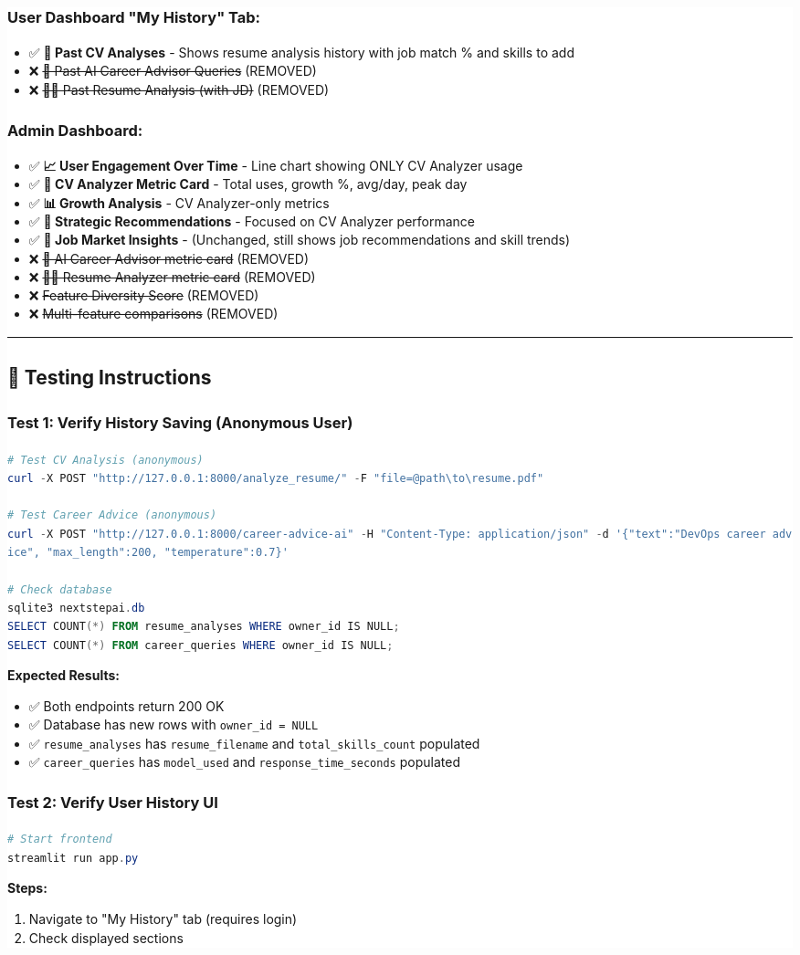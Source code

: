 ### User Dashboard "My History" Tab:
- ✅ **📄 Past CV Analyses** - Shows resume analysis history with job match % and skills to add
- ❌ ~~💬 Past AI Career Advisor Queries~~ (REMOVED)
- ❌ ~~🧑‍💼 Past Resume Analysis (with JD)~~ (REMOVED)

### Admin Dashboard:
- ✅ **📈 User Engagement Over Time** - Line chart showing ONLY CV Analyzer usage
- ✅ **📄 CV Analyzer Metric Card** - Total uses, growth %, avg/day, peak day
- ✅ **📊 Growth Analysis** - CV Analyzer-only metrics
- ✅ **🚀 Strategic Recommendations** - Focused on CV Analyzer performance
- ✅ **💼 Job Market Insights** - (Unchanged, still shows job recommendations and skill trends)
- ❌ ~~💬 AI Career Advisor metric card~~ (REMOVED)
- ❌ ~~🧑‍💼 Resume Analyzer metric card~~ (REMOVED)
- ❌ ~~Feature Diversity Score~~ (REMOVED)
- ❌ ~~Multi-feature comparisons~~ (REMOVED)

---

## 🧪 Testing Instructions

### Test 1: Verify History Saving (Anonymous User)
```powershell
# Test CV Analysis (anonymous)
curl -X POST "http://127.0.0.1:8000/analyze_resume/" -F "file=@path\to\resume.pdf"

# Test Career Advice (anonymous)
curl -X POST "http://127.0.0.1:8000/career-advice-ai" -H "Content-Type: application/json" -d '{"text":"DevOps career advice", "max_length":200, "temperature":0.7}'

# Check database
sqlite3 nextstepai.db
SELECT COUNT(*) FROM resume_analyses WHERE owner_id IS NULL;
SELECT COUNT(*) FROM career_queries WHERE owner_id IS NULL;
```

**Expected Results:**
- ✅ Both endpoints return 200 OK
- ✅ Database has new rows with `owner_id = NULL`
- ✅ `resume_analyses` has `resume_filename` and `total_skills_count` populated
- ✅ `career_queries` has `model_used` and `response_time_seconds` populated

### Test 2: Verify User History UI
```powershell
# Start frontend
streamlit run app.py
```

**Steps:**
1. Navigate to "My History" tab (requires login)
2. Check displayed sections
